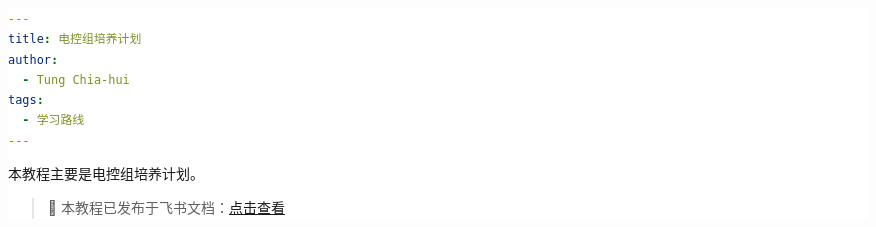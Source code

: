 ```yaml
---
title: 电控组培养计划
author: 
  - Tung Chia-hui
tags:
  - 学习路线
---
```


本教程主要是电控组培养计划。

> 📄 本教程已发布于飞书文档：[点击查看](https://sdutvincirobot.feishu.cn/wiki/AT59wOz4NiJ9b9kEUyZcCY92n7f?from=from_copylink&sheet=2NorPO)

<iframe src="https://sdutvincirobot.feishu.cn/wiki/AT59wOz4NiJ9b9kEUyZcCY92n7f?from=from_copylink&sheet=2NorPO"
        width="100%"
        style="height: calc(100vh + 0px); min-height: 800px;"
        frameborder="0">
</iframe>